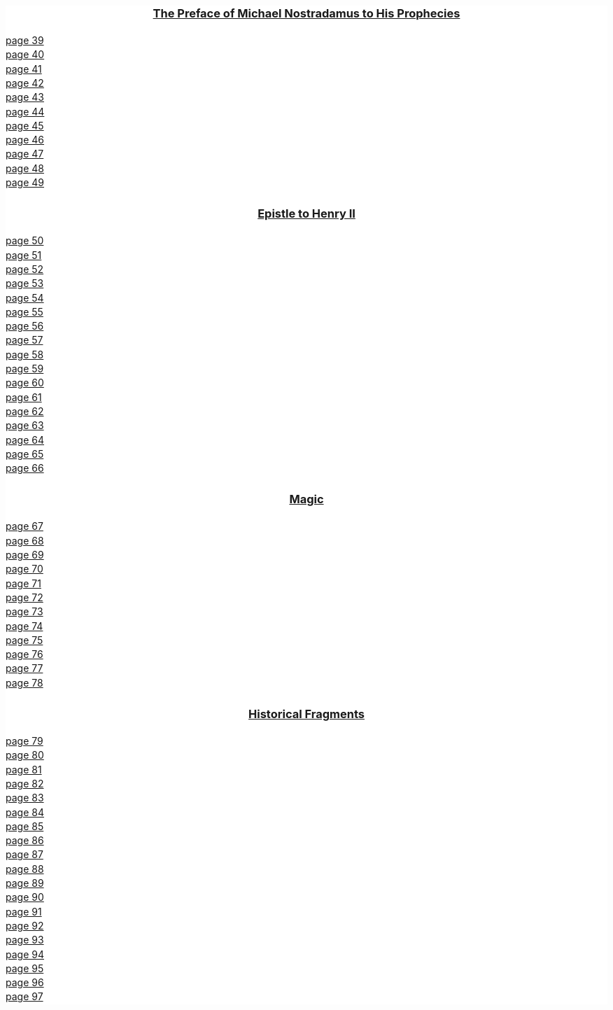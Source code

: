  <h3 align="CENTER"><a href="oon06.htm">The Preface of Michael Nostradamus to His Prophecies</a></h3>
 <a href="oon06.htm#page_39">page 39</a><br>
 <a href="oon06.htm#page_40">page 40</a><br>
 <a href="oon06.htm#page_41">page 41</a><br>
 <a href="oon06.htm#page_42">page 42</a><br>
 <a href="oon06.htm#page_43">page 43</a><br>
 <a href="oon06.htm#page_44">page 44</a><br>
 <a href="oon06.htm#page_45">page 45</a><br>
 <a href="oon06.htm#page_46">page 46</a><br>
 <a href="oon06.htm#page_47">page 47</a><br>
 <a href="oon06.htm#page_48">page 48</a><br>
 <a href="oon06.htm#page_49">page 49</a><br>
 <h3 align="CENTER"><a href="oon07.htm">Epistle to Henry II</a></h3>
 <a href="oon07.htm#page_50">page 50</a><br>
 <a href="oon07.htm#page_51">page 51</a><br>
 <a href="oon07.htm#page_52">page 52</a><br>
 <a href="oon07.htm#page_53">page 53</a><br>
 <a href="oon07.htm#page_54">page 54</a><br>
 <a href="oon07.htm#page_55">page 55</a><br>
 <a href="oon07.htm#page_56">page 56</a><br>
 <a href="oon07.htm#page_57">page 57</a><br>
 <a href="oon07.htm#page_58">page 58</a><br>
 <a href="oon07.htm#page_59">page 59</a><br>
 <a href="oon07.htm#page_60">page 60</a><br>
 <a href="oon07.htm#page_61">page 61</a><br>
 <a href="oon07.htm#page_62">page 62</a><br>
 <a href="oon07.htm#page_63">page 63</a><br>
 <a href="oon07.htm#page_64">page 64</a><br>
 <a href="oon07.htm#page_65">page 65</a><br>
 <a href="oon07.htm#page_66">page 66</a><br>
 <h3 align="CENTER"><a href="oon08.htm">Magic</a></h3>
 <a href="oon08.htm#page_67">page 67</a><br>
 <a href="oon08.htm#page_68">page 68</a><br>
 <a href="oon08.htm#page_69">page 69</a><br>
 <a href="oon08.htm#page_70">page 70</a><br>
 <a href="oon08.htm#page_71">page 71</a><br>
 <a href="oon08.htm#page_72">page 72</a><br>
 <a href="oon08.htm#page_73">page 73</a><br>
 <a href="oon08.htm#page_74">page 74</a><br>
 <a href="oon08.htm#page_75">page 75</a><br>
 <a href="oon08.htm#page_76">page 76</a><br>
 <a href="oon08.htm#page_77">page 77</a><br>
 <a href="oon08.htm#page_78">page 78</a><br>
 <h3 align="CENTER"><a href="oon09.htm">Historical Fragments</a></h3>
 <a href="oon09.htm#page_79">page 79</a><br>
 <a href="oon09.htm#page_80">page 80</a><br>
 <a href="oon09.htm#page_81">page 81</a><br>
 <a href="oon09.htm#page_82">page 82</a><br>
 <a href="oon09.htm#page_83">page 83</a><br>
 <a href="oon09.htm#page_84">page 84</a><br>
 <a href="oon09.htm#page_85">page 85</a><br>
 <a href="oon09.htm#page_86">page 86</a><br>
 <a href="oon09.htm#page_87">page 87</a><br>
 <a href="oon09.htm#page_88">page 88</a><br>
 <a href="oon09.htm#page_89">page 89</a><br>
 <a href="oon09.htm#page_90">page 90</a><br>
 <a href="oon09.htm#page_91">page 91</a><br>
 <a href="oon09.htm#page_92">page 92</a><br>
 <a href="oon09.htm#page_93">page 93</a><br>
 <a href="oon09.htm#page_94">page 94</a><br>
 <a href="oon09.htm#page_95">page 95</a><br>
 <a href="oon09.htm#page_96">page 96</a><br>
 <a href="oon09.htm#page_97">page 97</a><br>